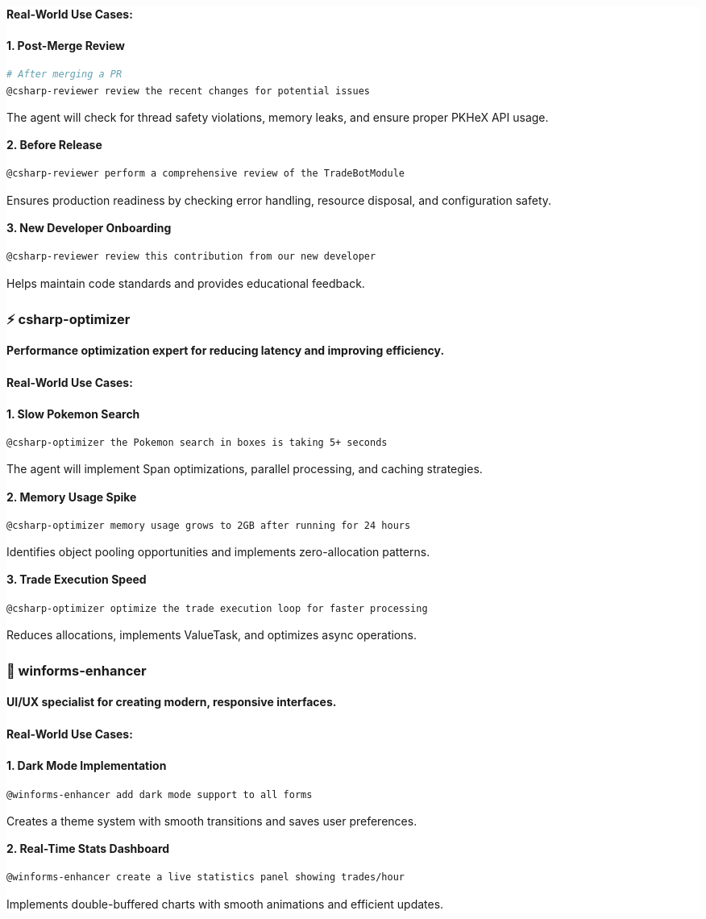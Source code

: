 #### Real-World Use Cases:

**1. Post-Merge Review**
```bash
# After merging a PR
@csharp-reviewer review the recent changes for potential issues
```
The agent will check for thread safety violations, memory leaks, and ensure proper PKHeX API usage.

**2. Before Release**
```bash
@csharp-reviewer perform a comprehensive review of the TradeBotModule
```
Ensures production readiness by checking error handling, resource disposal, and configuration safety.

**3. New Developer Onboarding**
```bash
@csharp-reviewer review this contribution from our new developer
```
Helps maintain code standards and provides educational feedback.

### ⚡ csharp-optimizer
**Performance optimization expert for reducing latency and improving efficiency.**

#### Real-World Use Cases:

**1. Slow Pokemon Search**
```bash
@csharp-optimizer the Pokemon search in boxes is taking 5+ seconds
```
The agent will implement Span<T> optimizations, parallel processing, and caching strategies.

**2. Memory Usage Spike**
```bash
@csharp-optimizer memory usage grows to 2GB after running for 24 hours
```
Identifies object pooling opportunities and implements zero-allocation patterns.

**3. Trade Execution Speed**
```bash
@csharp-optimizer optimize the trade execution loop for faster processing
```
Reduces allocations, implements ValueTask, and optimizes async operations.

### 🎨 winforms-enhancer
**UI/UX specialist for creating modern, responsive interfaces.**

#### Real-World Use Cases:

**1. Dark Mode Implementation**
```bash
@winforms-enhancer add dark mode support to all forms
```
Creates a theme system with smooth transitions and saves user preferences.

**2. Real-Time Stats Dashboard**
```bash
@winforms-enhancer create a live statistics panel showing trades/hour
```
Implements double-buffered charts with smooth animations and efficient updates.
